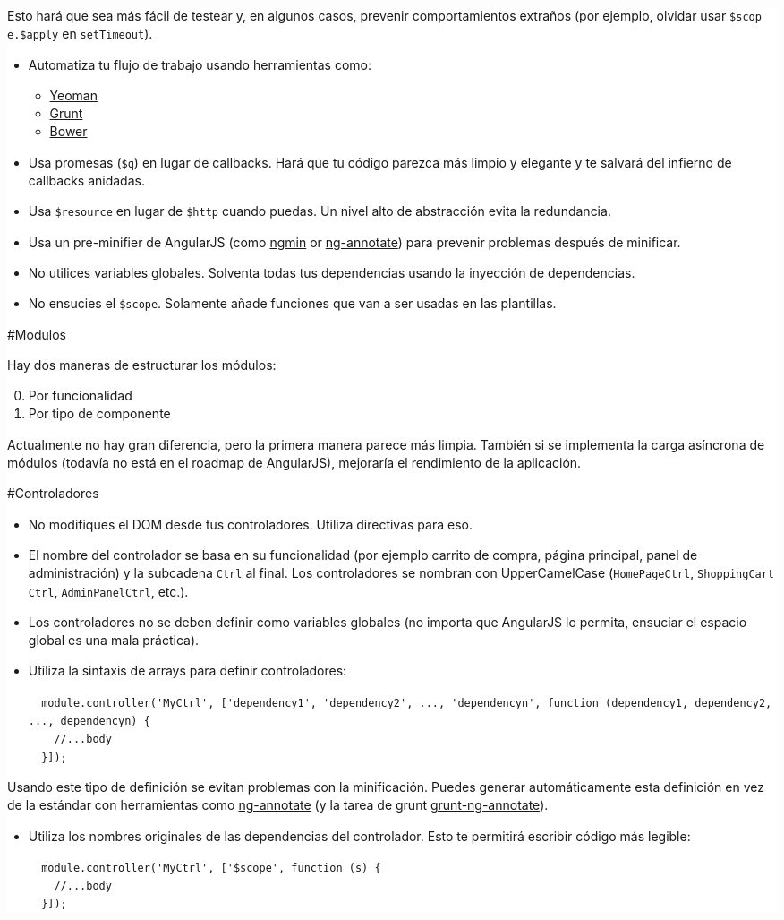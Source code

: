 Esto hará que sea más fácil de testear y, en algunos casos, prevenir comportamientos extraños (por ejemplo, olvidar usar `$scope.$apply` en `setTimeout`).

* Automatiza tu flujo de trabajo usando herramientas como:
    * [Yeoman](http://yeoman.io)
    * [Grunt](http://gruntjs.com)
    * [Bower](http://bower.io)

* Usa promesas (`$q`) en lugar de callbacks. Hará que tu código parezca más limpio y elegante y te salvará del infierno de callbacks anidadas.
* Usa `$resource` en lugar de `$http` cuando puedas. Un nivel alto de abstracción evita la redundancia.
* Usa un pre-minifier de AngularJS (como [ngmin](https://github.com/btford/ngmin) or [ng-annotate](https://github.com/olov/ng-annotate)) para prevenir problemas después de minificar.
* No utilices variables globales. Solventa todas tus dependencias usando la inyección de dependencias.
* No ensucies el `$scope`. Solamente añade funciones que van a ser usadas en las plantillas.

#Modulos

Hay dos maneras de estructurar los módulos:

0. Por funcionalidad
0. Por tipo de componente

Actualmente no hay gran diferencia, pero la primera manera parece más limpia. También si se implementa la carga asíncrona de módulos (todavía no está en el roadmap de AngularJS), mejoraría el rendimiento de la aplicación.

#Controladores

* No modifiques el DOM desde tus controladores. Utiliza directivas para eso.
* El nombre del controlador se basa en su funcionalidad (por ejemplo carrito de compra, página principal, panel de administración) y la subcadena `Ctrl` al final. Los controladores se nombran con UpperCamelCase (`HomePageCtrl`, `ShoppingCartCtrl`, `AdminPanelCtrl`, etc.).
* Los controladores no se deben definir como variables globales (no importa que AngularJS lo permita, ensuciar el espacio global es una mala práctica).
* Utiliza la sintaxis de arrays para definir controladores:



        module.controller('MyCtrl', ['dependency1', 'dependency2', ..., 'dependencyn', function (dependency1, dependency2, ..., dependencyn) {
          //...body
        }]);


Usando este tipo de definición se evitan problemas con la minificación. Puedes generar automáticamente esta definición en vez de la estándar con herramientas como [ng-annotate](https://github.com/olov/ng-annotate) (y la tarea de grunt [grunt-ng-annotate](https://github.com/mzgol/grunt-ng-annotate)).
* Utiliza los nombres originales de las dependencias del controlador. Esto te permitirá escribir código más legible:



        module.controller('MyCtrl', ['$scope', function (s) {
          //...body
        }]);
